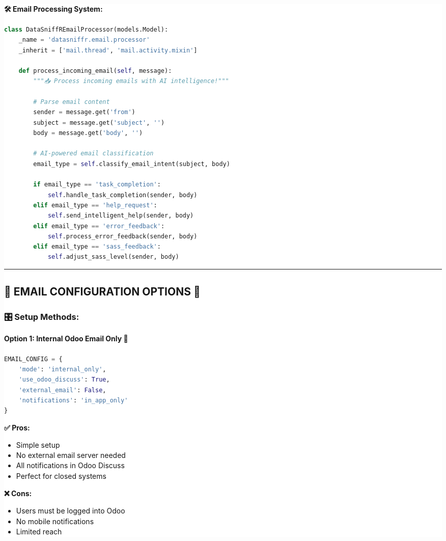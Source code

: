 #### 🛠️ **Email Processing System:**
```python
class DataSniffREmailProcessor(models.Model):
    _name = 'datasniffr.email.processor'
    _inherit = ['mail.thread', 'mail.activity.mixin']
    
    def process_incoming_email(self, message):
        """📥 Process incoming emails with AI intelligence!"""
        
        # Parse email content
        sender = message.get('from')
        subject = message.get('subject', '')
        body = message.get('body', '')
        
        # AI-powered email classification
        email_type = self.classify_email_intent(subject, body)
        
        if email_type == 'task_completion':
            self.handle_task_completion(sender, body)
        elif email_type == 'help_request':
            self.send_intelligent_help(sender, body)
        elif email_type == 'error_feedback':
            self.process_error_feedback(sender, body)
        elif email_type == 'sass_feedback':
            self.adjust_sass_level(sender, body)
```

---

## 🔧 **EMAIL CONFIGURATION OPTIONS** 🔧

### 🎛️ **Setup Methods:**

#### **Option 1: Internal Odoo Email Only** 🏢
```python
EMAIL_CONFIG = {
    'mode': 'internal_only',
    'use_odoo_discuss': True,
    'external_email': False,
    'notifications': 'in_app_only'
}
```
**✅ Pros:** 
- Simple setup
- No external email server needed
- All notifications in Odoo Discuss
- Perfect for closed systems

**❌ Cons:**
- Users must be logged into Odoo
- No mobile notifications
- Limited reach
